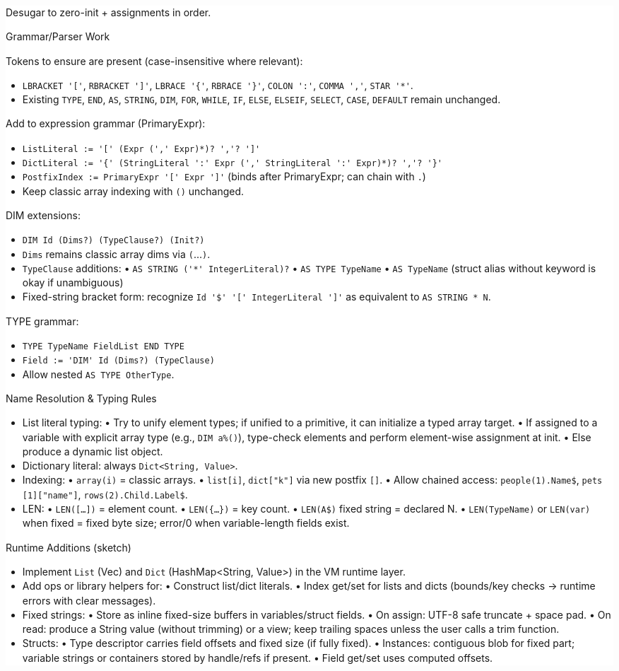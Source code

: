   Desugar to zero-init + assignments in order.

Grammar/Parser Work

Tokens to ensure are present (case-insensitive where relevant):

* `LBRACKET '['`, `RBRACKET ']'`, `LBRACE '{'`, `RBRACE '}'`, `COLON ':'`, `COMMA ','`, `STAR '*'`.
* Existing `TYPE`, `END`, `AS`, `STRING`, `DIM`, `FOR`, `WHILE`, `IF`, `ELSE`, `ELSEIF`, `SELECT`, `CASE`, `DEFAULT` remain unchanged.

Add to expression grammar (PrimaryExpr):

* `ListLiteral := '[' (Expr (',' Expr)*)? ','? ']'`
* `DictLiteral := '{' (StringLiteral ':' Expr (',' StringLiteral ':' Expr)*)? ','? '}'`
* `PostfixIndex := PrimaryExpr '[' Expr ']'` (binds after PrimaryExpr; can chain with `.`)
* Keep classic array indexing with `()` unchanged.

DIM extensions:

* `DIM Id (Dims?) (TypeClause?) (Init?)`
* `Dims` remains classic array dims via `(`…`)`.
* `TypeClause` additions:
  • `AS STRING ('*' IntegerLiteral)?`
  • `AS TYPE TypeName`
  • `AS TypeName` (struct alias without keyword is okay if unambiguous)
* Fixed-string bracket form: recognize `Id '$' '[' IntegerLiteral ']'` as equivalent to `AS STRING * N`.

TYPE grammar:

* `TYPE TypeName FieldList END TYPE`
* `Field := 'DIM' Id (Dims?) (TypeClause)`
* Allow nested `AS TYPE OtherType`.

Name Resolution & Typing Rules

* List literal typing:
  • Try to unify element types; if unified to a primitive, it can initialize a typed array target.
  • If assigned to a variable with explicit array type (e.g., `DIM a%()`), type-check elements and perform element-wise assignment at init.
  • Else produce a dynamic list object.
* Dictionary literal: always `Dict<String, Value>`.
* Indexing:
  • `array(i)` = classic arrays.
  • `list[i]`, `dict["k"]` via new postfix `[]`.
  • Allow chained access: `people(1).Name$`, `pets[1]["name"]`, `rows(2).Child.Label$`.
* LEN:
  • `LEN([…])` = element count.
  • `LEN({…})` = key count.
  • `LEN(A$)` fixed string = declared N.
  • `LEN(TypeName)` or `LEN(var)` when fixed = fixed byte size; error/0 when variable-length fields exist.

Runtime Additions (sketch)

* Implement `List` (Vec<Value>) and `Dict` (HashMap<String, Value>) in the VM runtime layer.
* Add ops or library helpers for:
  • Construct list/dict literals.
  • Index get/set for lists and dicts (bounds/key checks → runtime errors with clear messages).
* Fixed strings:
  • Store as inline fixed-size buffers in variables/struct fields.
  • On assign: UTF-8 safe truncate + space pad.
  • On read: produce a String value (without trimming) or a view; keep trailing spaces unless the user calls a trim function.
* Structs:
  • Type descriptor carries field offsets and fixed size (if fully fixed).
  • Instances: contiguous blob for fixed part; variable strings or containers stored by handle/refs if present.
  • Field get/set uses computed offsets.
